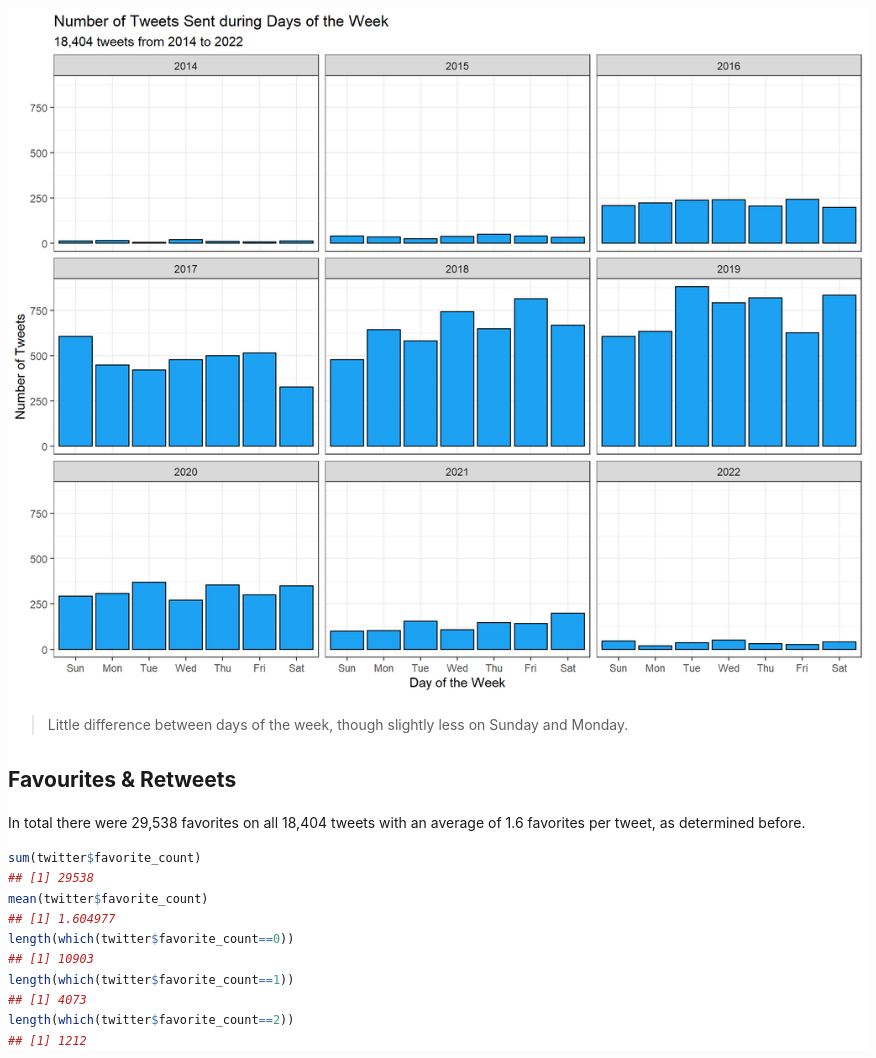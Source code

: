 <div class="block">
<img src="days.png" alt = "">
</div>

> Little difference between days of the week, though slightly less on
> Sunday and Monday.

## Favourites & Retweets

In total there were 29,538 favorites on all 18,404 tweets with an
average of 1.6 favorites per tweet, as determined before.

``` r
sum(twitter$favorite_count)
## [1] 29538
mean(twitter$favorite_count)
## [1] 1.604977
length(which(twitter$favorite_count==0))
## [1] 10903
length(which(twitter$favorite_count==1))
## [1] 4073
length(which(twitter$favorite_count==2))
## [1] 1212
```
